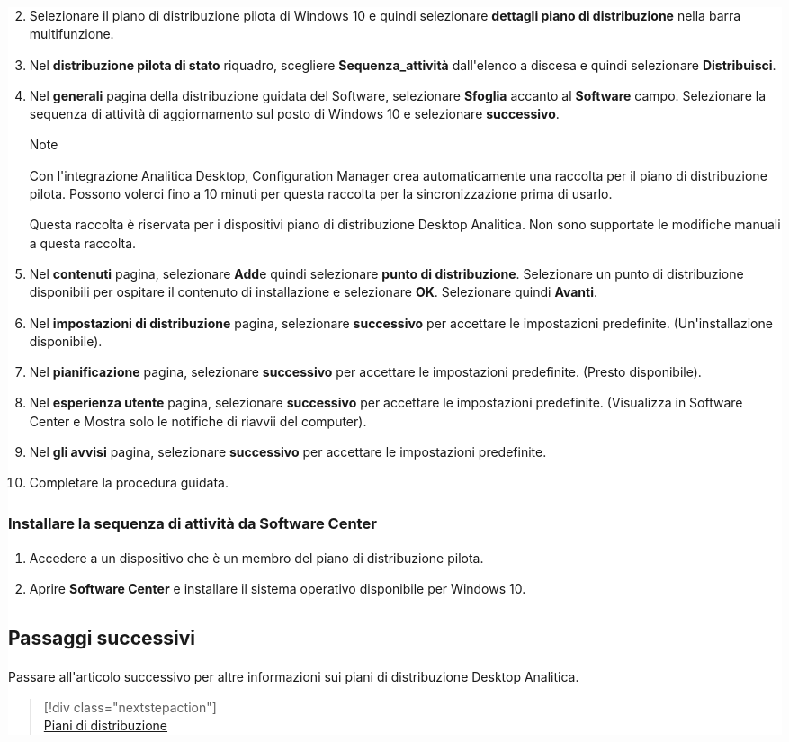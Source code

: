 2. Selezionare il piano di distribuzione pilota di Windows 10 e quindi selezionare **dettagli piano di distribuzione** nella barra multifunzione.  

3. Nel **distribuzione pilota di stato** riquadro, scegliere **Sequenza_attività** dall'elenco a discesa e quindi selezionare **Distribuisci**.  

4. Nel **generali** pagina della distribuzione guidata del Software, selezionare **Sfoglia** accanto al **Software** campo. Selezionare la sequenza di attività di aggiornamento sul posto di Windows 10 e selezionare **successivo**.  

    > [!Note]  
    > Con l'integrazione Analitica Desktop, Configuration Manager crea automaticamente una raccolta per il piano di distribuzione pilota. Possono volerci fino a 10 minuti per questa raccolta per la sincronizzazione prima di usarlo.<!-- 3887891 -->
    >
    > Questa raccolta è riservata per i dispositivi piano di distribuzione Desktop Analitica. Non sono supportate le modifiche manuali a questa raccolta.<!-- 3866460, SCCMDocs-pr 3544 -->  

5. Nel **contenuti** pagina, selezionare **Add**e quindi selezionare **punto di distribuzione**. Selezionare un punto di distribuzione disponibili per ospitare il contenuto di installazione e selezionare **OK**. Selezionare quindi **Avanti**.  

6. Nel **impostazioni di distribuzione** pagina, selezionare **successivo** per accettare le impostazioni predefinite. (Un'installazione disponibile).  

7. Nel **pianificazione** pagina, selezionare **successivo** per accettare le impostazioni predefinite. (Presto disponibile).  

8. Nel **esperienza utente** pagina, selezionare **successivo** per accettare le impostazioni predefinite. (Visualizza in Software Center e Mostra solo le notifiche di riavvii del computer).  

9. Nel **gli avvisi** pagina, selezionare **successivo** per accettare le impostazioni predefinite.  

10. Completare la procedura guidata.  


### <a name="bkmk_install-ts"></a> Installare la sequenza di attività da Software Center

1. Accedere a un dispositivo che è un membro del piano di distribuzione pilota.  

2. Aprire **Software Center** e installare il sistema operativo disponibile per Windows 10.  





## <a name="next-steps"></a>Passaggi successivi

Passare all'articolo successivo per altre informazioni sui piani di distribuzione Desktop Analitica.
> [!div class="nextstepaction"]  
> [Piani di distribuzione](/sccm/desktop-analytics/about-deployment-plans)
